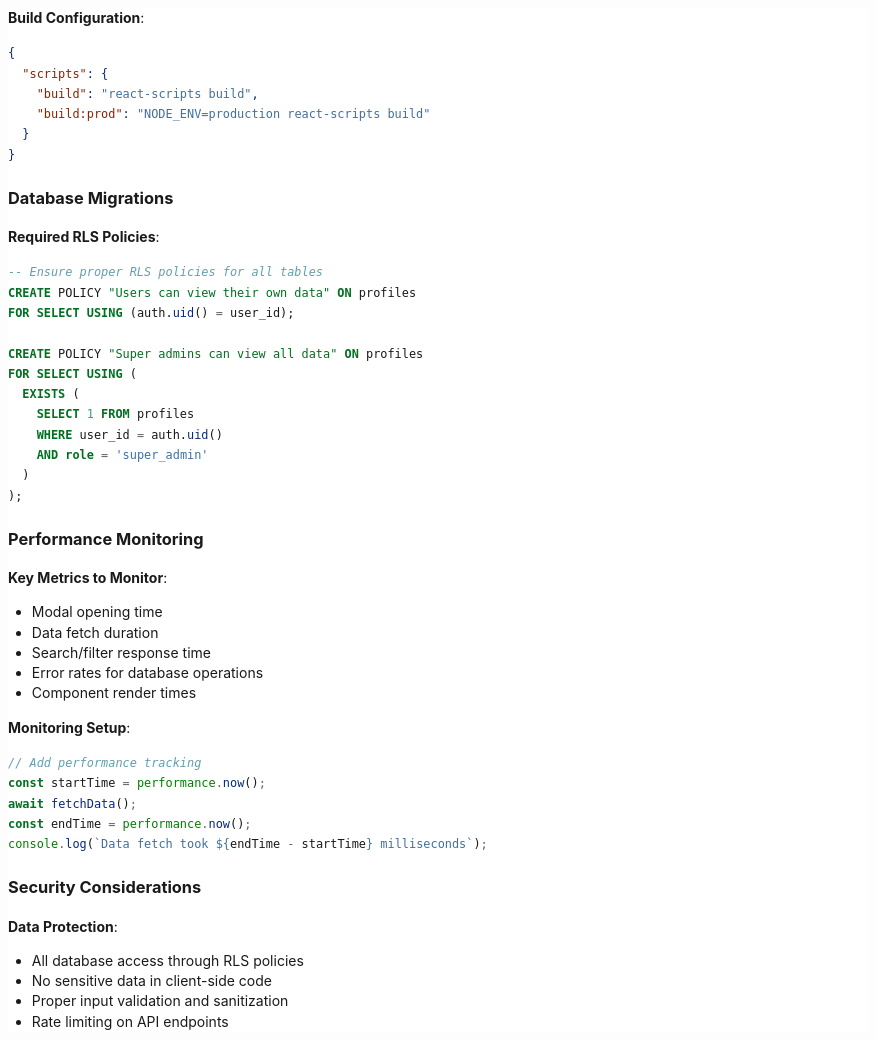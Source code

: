 **Build Configuration**:
```json
{
  "scripts": {
    "build": "react-scripts build",
    "build:prod": "NODE_ENV=production react-scripts build"
  }
}
```

### Database Migrations

**Required RLS Policies**:
```sql
-- Ensure proper RLS policies for all tables
CREATE POLICY "Users can view their own data" ON profiles
FOR SELECT USING (auth.uid() = user_id);

CREATE POLICY "Super admins can view all data" ON profiles
FOR SELECT USING (
  EXISTS (
    SELECT 1 FROM profiles 
    WHERE user_id = auth.uid() 
    AND role = 'super_admin'
  )
);
```

### Performance Monitoring

**Key Metrics to Monitor**:
- Modal opening time
- Data fetch duration
- Search/filter response time
- Error rates for database operations
- Component render times

**Monitoring Setup**:
```typescript
// Add performance tracking
const startTime = performance.now();
await fetchData();
const endTime = performance.now();
console.log(`Data fetch took ${endTime - startTime} milliseconds`);
```

### Security Considerations

**Data Protection**:
- All database access through RLS policies
- No sensitive data in client-side code
- Proper input validation and sanitization
- Rate limiting on API endpoints
